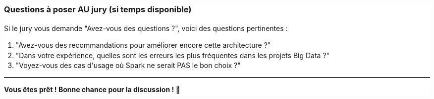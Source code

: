 ### Questions à poser AU jury (si temps disponible)

Si le jury vous demande "Avez-vous des questions ?", voici des questions pertinentes :

1. "Avez-vous des recommandations pour améliorer encore cette architecture ?"
2. "Dans votre expérience, quelles sont les erreurs les plus fréquentes dans les projets Big Data ?"
3. "Voyez-vous des cas d'usage où Spark ne serait PAS le bon choix ?"

---

**Vous êtes prêt ! Bonne chance pour la discussion ! 💪**

